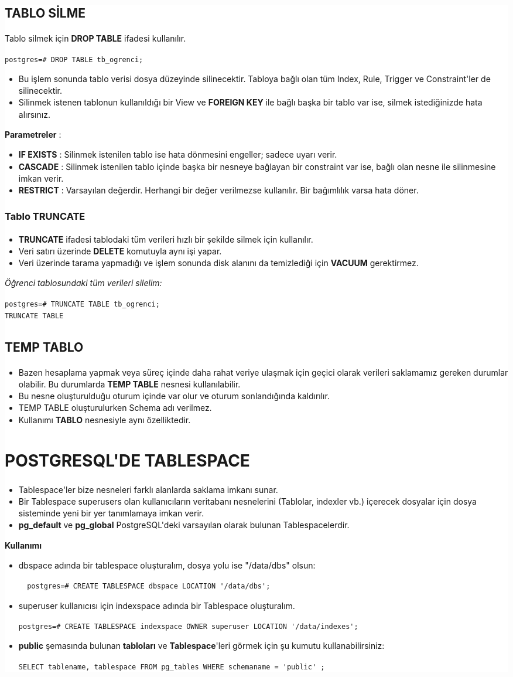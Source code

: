 ## TABLO SİLME

Tablo silmek için **DROP TABLE** ifadesi kullanılır.

```
postgres=# DROP TABLE tb_ogrenci;
```
* Bu işlem sonunda tablo verisi dosya düzeyinde silinecektir. Tabloya bağlı olan tüm Index, Rule, Trigger ve Constraint'ler de silinecektir. 
* Silinmek istenen tablonun kullanıldığı bir View ve **FOREIGN KEY** ile bağlı başka bir tablo var ise, silmek istediğinizde hata alırsınız.

**Parametreler** : 

* **IF EXISTS** : Silinmek istenilen tablo ise hata dönmesini engeller; sadece uyarı verir.
* **CASCADE** : Silinmek istenilen tablo içinde başka bir nesneye bağlayan bir constraint var ise, bağlı olan nesne ile silinmesine imkan verir.
* **RESTRICT** : Varsayılan değerdir. Herhangi bir değer verilmezse kullanılır. Bir bağımlılık varsa hata döner.

### Tablo TRUNCATE 

* **TRUNCATE** ifadesi tablodaki tüm verileri hızlı bir şekilde silmek için kullanılır.
* Veri satırı üzerinde **DELETE** komutuyla aynı işi yapar.
* Veri üzerinde tarama yapmadığı ve işlem sonunda disk alanını da temizlediği için **VACUUM** gerektirmez.

*Öğrenci tablosundaki tüm verileri silelim:*

```
postgres=# TRUNCATE TABLE tb_ogrenci;
TRUNCATE TABLE
```
## TEMP TABLO

* Bazen hesaplama yapmak veya süreç içinde daha rahat veriye ulaşmak için geçici olarak verileri saklamamız gereken durumlar olabilir. Bu durumlarda **TEMP TABLE** nesnesi kullanılabilir.
* Bu nesne oluşturulduğu oturum içinde var olur ve oturum sonlandığında kaldırılır. 
* TEMP TABLE oluşturulurken Schema adı verilmez.
* Kullanımı **TABLO** nesnesiyle aynı özelliktedir.

# POSTGRESQL'DE TABLESPACE 

* Tablespace'ler bize nesneleri farklı alanlarda saklama imkanı sunar.
* Bir Tablespace superusers olan kullanıcıların veritabanı nesnelerini (Tablolar, indexler vb.) içerecek dosyalar için dosya sisteminde yeni bir yer tanımlamaya imkan verir.
* **pg_default** ve **pg_global** PostgreSQL'deki varsayılan olarak bulunan Tablespacelerdir.

**Kullanımı**

* dbspace adında bir tablespace oluşturalım, dosya yolu ise "/data/dbs" olsun:
  ```
    postgres=# CREATE TABLESPACE dbspace LOCATION '/data/dbs';
  ```
* superuser kullanıcısı için indexspace adında bir Tablespace oluşturalım. 
  ```
  postgres=# CREATE TABLESPACE indexspace OWNER superuser LOCATION '/data/indexes';
  ```
* **public** şemasında bulunan **tabloları** ve **Tablespace**'leri görmek için şu kumutu kullanabilirsiniz:
  ```
  SELECT tablename, tablespace FROM pg_tables WHERE schemaname = 'public' ;
  ```
